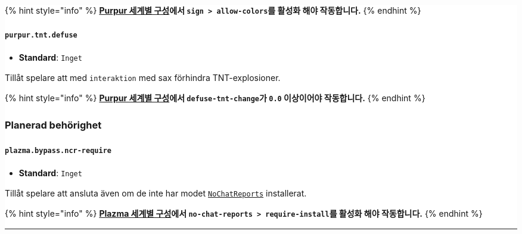 {% hint style="info" %}
[**Purpur 세계별 구성**](configurations/purpur/world.md)**에서 `sign > allow-colors`를 활성화 해야 작동합니다.**
{% endhint %}

#### `purpur.tnt.defuse`

- **Standard**: `Inget`

Tillåt spelare att med `interaktion` med sax förhindra TNT-explosioner.

{% hint style="info" %}
[**Purpur 세계별 구성**](configurations/purpur/world.md)**에서 `defuse-tnt-change`가 `0.0` 이상이어야 작동합니다.**
{% endhint %}

### Planerad behörighet

#### `plazma.bypass.ncr-require`

- **Standard**: `Inget`

Tillåt spelare att ansluta även om de inte har modet [`NoChatReports`](https://modrinth.com/mod/no-chat-reports) installerat.

{% hint style="info" %}
[**Plazma 세계별 구성**](configurations/plazma/world.md)**에서 `no-chat-reports > require-install`를 활성화 해야 작동합니다.**
{% endhint %}

***

[^1]: Operatör.

[^2]: Exempel: `ender_dragon`
